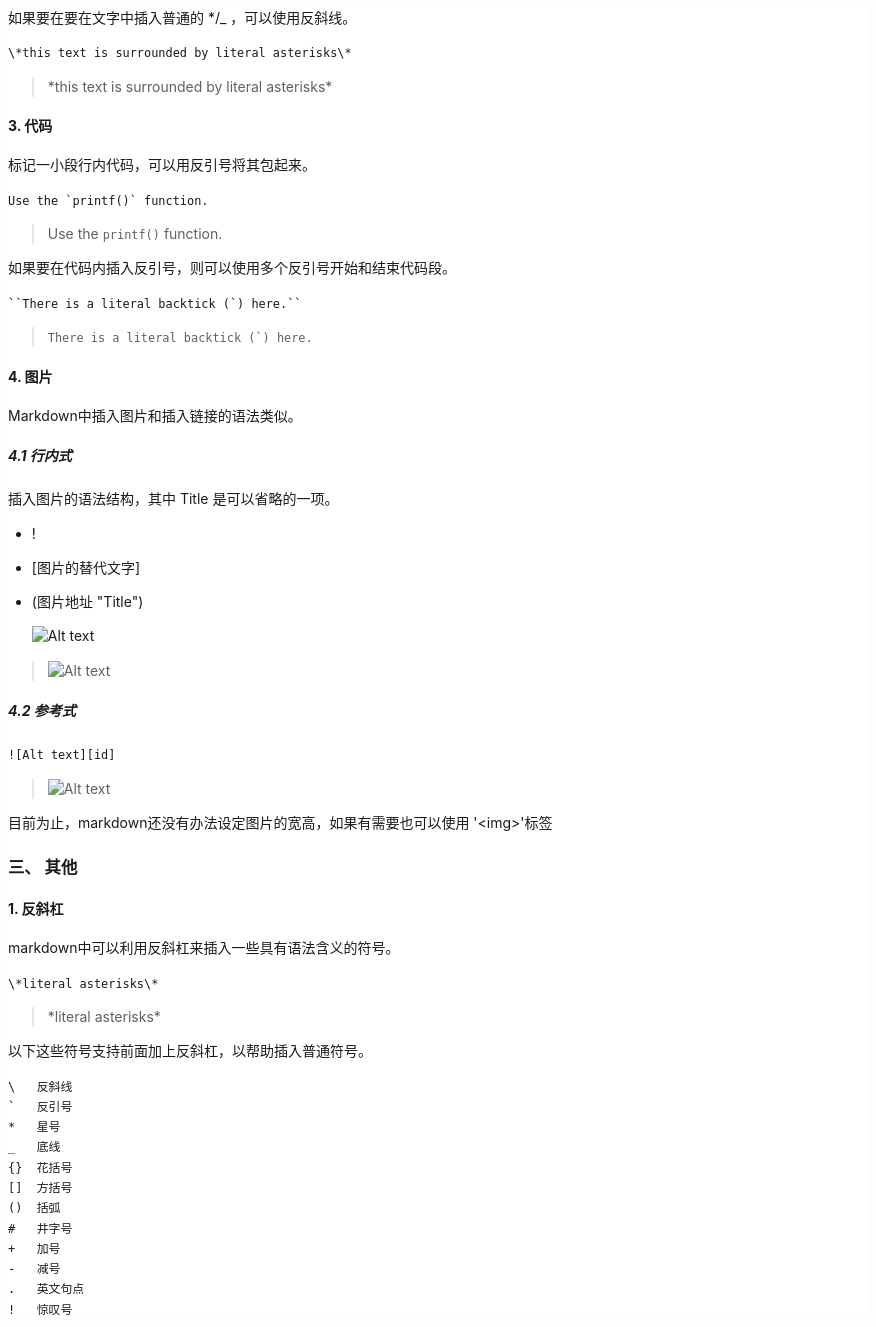 如果要在要在文字中插入普通的 */_ ，可以使用反斜线。

    \*this text is surrounded by literal asterisks\*
> \*this text is surrounded by literal asterisks\*



#### 3. 代码
标记一小段行内代码，可以用反引号将其包起来。

    Use the `printf()` function.
> Use the `printf()` function.

如果要在代码内插入反引号，则可以使用多个反引号开始和结束代码段。

    ``There is a literal backtick (`) here.``
> ``There is a literal backtick (`) here.``


#### 4. 图片
Markdown中插入图片和插入链接的语法类似。
##### 4.1 行内式
插入图片的语法结构，其中 Title 是可以省略的一项。
* !
* [图片的替代文字]
* (图片地址 "Title")


    ![Alt text](/path/to/img.jpg "Optional title")
> ![Alt text](/path/to/img.jpg "Optional title")

##### 4.2 参考式


    ![Alt text][id]

> ![Alt text][id]

> [id]: url/to/image  "Optional title attribute"

目前为止，markdown还没有办法设定图片的宽高，如果有需要也可以使用 '\<img\>'标签



### 三、 其他
#### 1. 反斜杠
markdown中可以利用反斜杠来插入一些具有语法含义的符号。

    \*literal asterisks\*
> \*literal asterisks\*

以下这些符号支持前面加上反斜杠，以帮助插入普通符号。

    \   反斜线
    `   反引号
    *   星号
    _   底线
    {}  花括号
    []  方括号
    ()  括弧
    #   井字号
    +   加号
    -   减号
    .   英文句点
    !   惊叹号
